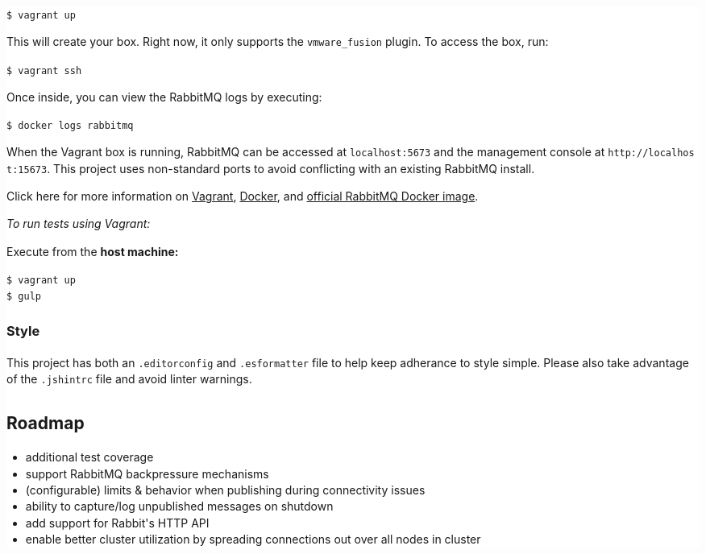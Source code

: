 ```bash
$ vagrant up
```

This will create your box. Right now, it only supports the `vmware_fusion` plugin. To access the box, run:

```bash
$ vagrant ssh
```

Once inside, you can view the RabbitMQ logs by executing:

```bash
$ docker logs rabbitmq
```

When the Vagrant box is running, RabbitMQ can be accessed at `localhost:5673` and the management console at `http://localhost:15673`. This project uses non-standard ports to avoid conflicting with an existing RabbitMQ install.

Click here for more information on [Vagrant](http://vagrantup.com), [Docker](http://docker.com), and [official RabbitMQ Docker image](https://registry.hub.docker.com/_/rabbitmq/).

*To run tests using Vagrant:*

Execute from the **host machine:**

```bash
$ vagrant up
$ gulp
```
### Style
This project has both an `.editorconfig` and `.esformatter` file to help keep adherance to style simple. Please also take advantage of the `.jshintrc` file and avoid linter warnings.

## Roadmap
 * additional test coverage
 * support RabbitMQ backpressure mechanisms
 * (configurable) limits & behavior when publishing during connectivity issues
 * ability to capture/log unpublished messages on shutdown
 * add support for Rabbit's HTTP API
 * enable better cluster utilization by spreading connections out over all nodes in cluster
